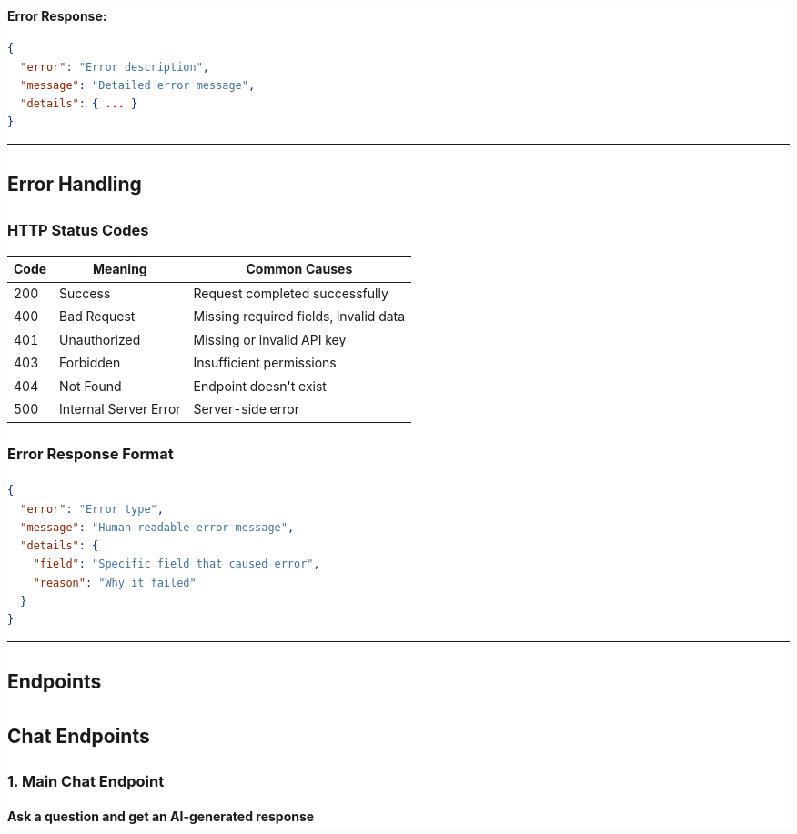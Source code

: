 **Error Response:**
```json
{
  "error": "Error description",
  "message": "Detailed error message",
  "details": { ... }
}
```

---

## Error Handling

### HTTP Status Codes

| Code | Meaning | Common Causes |
|------|---------|---------------|
| 200 | Success | Request completed successfully |
| 400 | Bad Request | Missing required fields, invalid data |
| 401 | Unauthorized | Missing or invalid API key |
| 403 | Forbidden | Insufficient permissions |
| 404 | Not Found | Endpoint doesn't exist |
| 500 | Internal Server Error | Server-side error |

### Error Response Format

```json
{
  "error": "Error type",
  "message": "Human-readable error message",
  "details": {
    "field": "Specific field that caused error",
    "reason": "Why it failed"
  }
}
```

---

## Endpoints

## Chat Endpoints

### 1. Main Chat Endpoint

**Ask a question and get an AI-generated response**
